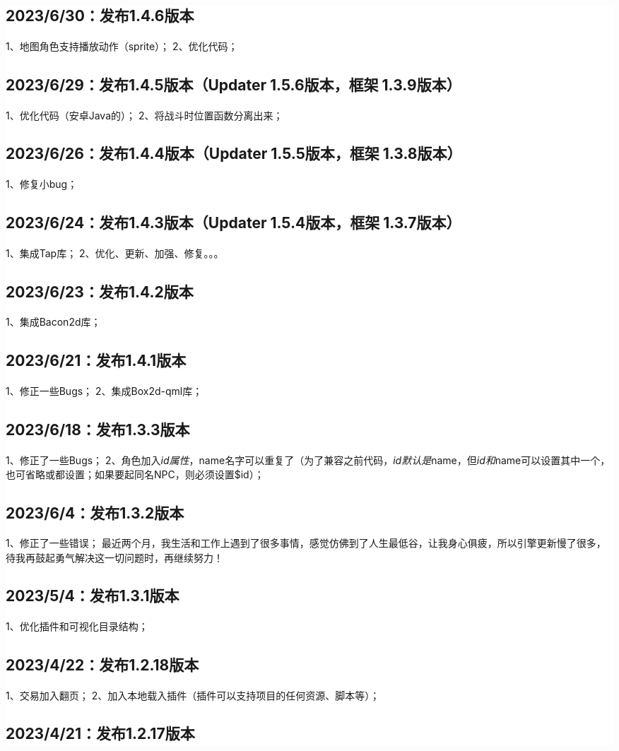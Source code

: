 ## 2023/6/30：发布1.4.6版本

1、地图角色支持播放动作（sprite）；
2、优化代码；

## 2023/6/29：发布1.4.5版本（Updater 1.5.6版本，框架 1.3.9版本）

1、优化代码（安卓Java的）；
2、将战斗时位置函数分离出来；

## 2023/6/26：发布1.4.4版本（Updater 1.5.5版本，框架 1.3.8版本）

1、修复小bug；

## 2023/6/24：发布1.4.3版本（Updater 1.5.4版本，框架 1.3.7版本）

1、集成Tap库；
2、优化、更新、加强、修复。。。

## 2023/6/23：发布1.4.2版本

1、集成Bacon2d库；

## 2023/6/21：发布1.4.1版本

1、修正一些Bugs；
2、集成Box2d-qml库；

## 2023/6/18：发布1.3.3版本

1、修正了一些Bugs；
2、角色加入$id属性，$name名字可以重复了（为了兼容之前代码，$id默认是$name，但$id和$name可以设置其中一个，也可省略或都设置；如果要起同名NPC，则必须设置$id）；

## 2023/6/4：发布1.3.2版本

1、修正了一些错误；
最近两个月，我生活和工作上遇到了很多事情，感觉仿佛到了人生最低谷，让我身心俱疲，所以引擎更新慢了很多，待我再鼓起勇气解决这一切问题时，再继续努力！

## 2023/5/4：发布1.3.1版本

1、优化插件和可视化目录结构；

## 2023/4/22：发布1.2.18版本

1、交易加入翻页；
2、加入本地载入插件（插件可以支持项目的任何资源、脚本等）；

## 2023/4/21：发布1.2.17版本
